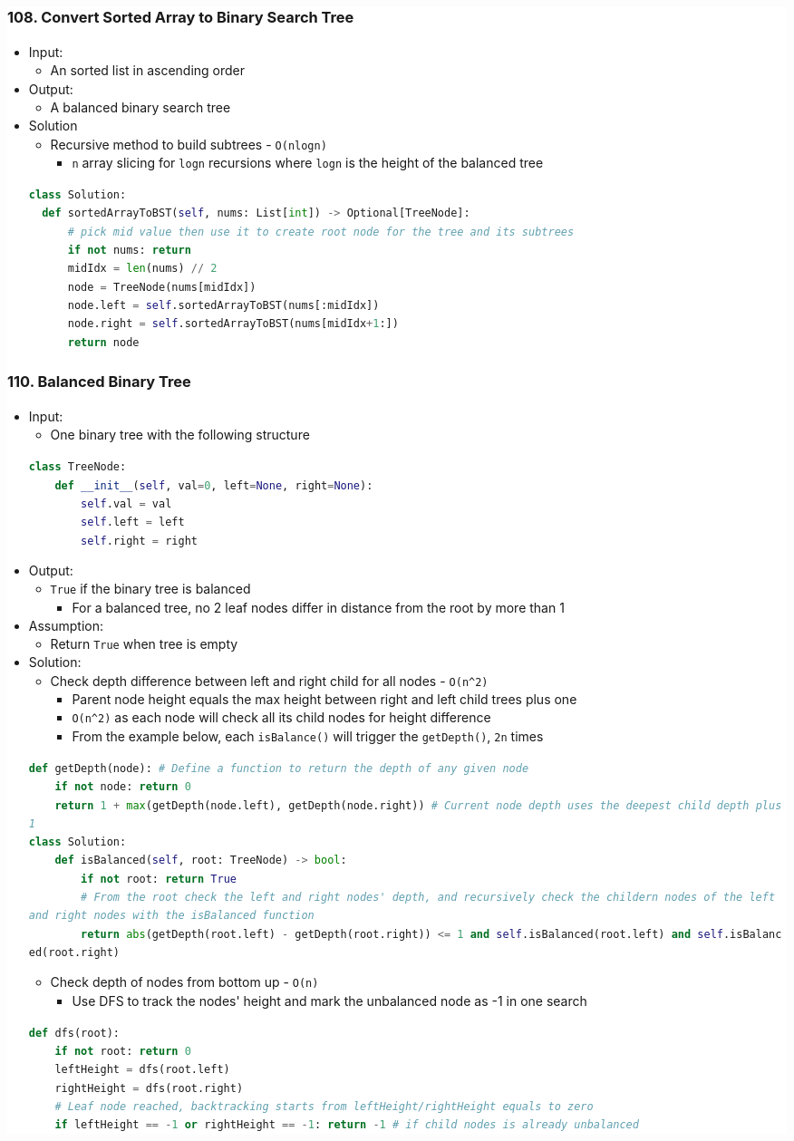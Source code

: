 
### 108. Convert Sorted Array to Binary Search Tree

- Input:
  - An sorted list in ascending order
- Output:
  - A balanced binary search tree
- Solution
  - Recursive method to build subtrees - `O(nlogn)`
    - `n` array slicing for `logn` recursions where `logn` is the height of the balanced tree
  ```py
  class Solution:
    def sortedArrayToBST(self, nums: List[int]) -> Optional[TreeNode]:
        # pick mid value then use it to create root node for the tree and its subtrees
        if not nums: return
        midIdx = len(nums) // 2
        node = TreeNode(nums[midIdx])
        node.left = self.sortedArrayToBST(nums[:midIdx])
        node.right = self.sortedArrayToBST(nums[midIdx+1:])
        return node
  ```

### 110. Balanced Binary Tree

- Input:
  - One binary tree with the following structure
  ```py
  class TreeNode:
      def __init__(self, val=0, left=None, right=None):
          self.val = val
          self.left = left
          self.right = right
  ```
- Output:
  - `True` if the binary tree is balanced
    - For a balanced tree, no 2 leaf nodes differ in distance from the root by more than 1
- Assumption:
  - Return `True` when tree is empty
- Solution:
  - Check depth difference between left and right child for all nodes - `O(n^2)`
    - Parent node height equals the max height between right and left child trees plus one
    - `O(n^2)` as each node will check all its child nodes for height difference
    - From the example below, each `isBalance()` will trigger the `getDepth()`, `2n` times
  ```py
  def getDepth(node): # Define a function to return the depth of any given node
      if not node: return 0
      return 1 + max(getDepth(node.left), getDepth(node.right)) # Current node depth uses the deepest child depth plus 1
  class Solution:
      def isBalanced(self, root: TreeNode) -> bool:
          if not root: return True
          # From the root check the left and right nodes' depth, and recursively check the childern nodes of the left and right nodes with the isBalanced function
          return abs(getDepth(root.left) - getDepth(root.right)) <= 1 and self.isBalanced(root.left) and self.isBalanced(root.right)
  ```
  - Check depth of nodes from bottom up - `O(n)`
    - Use DFS to track the nodes' height and mark the unbalanced node as -1 in one search
  ```py
  def dfs(root):
      if not root: return 0
      leftHeight = dfs(root.left)
      rightHeight = dfs(root.right)
      # Leaf node reached, backtracking starts from leftHeight/rightHeight equals to zero
      if leftHeight == -1 or rightHeight == -1: return -1 # if child nodes is already unbalanced
  ```